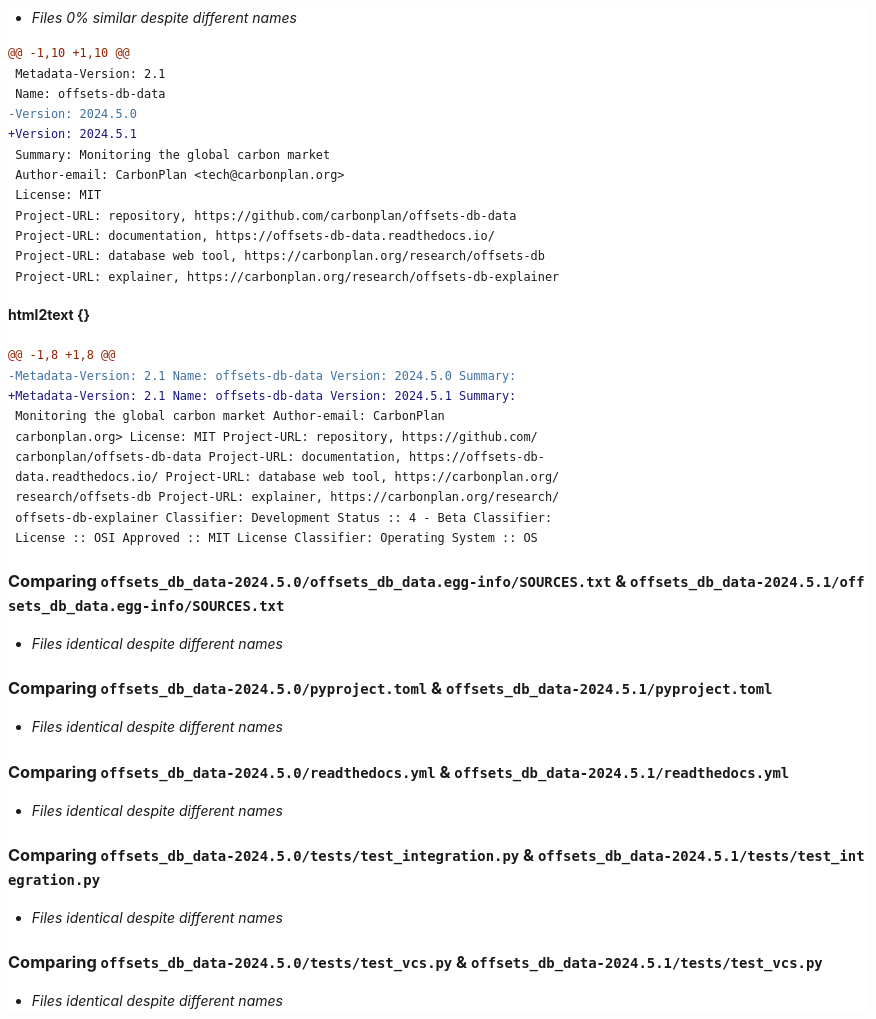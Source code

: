  * *Files 0% similar despite different names*

```diff
@@ -1,10 +1,10 @@
 Metadata-Version: 2.1
 Name: offsets-db-data
-Version: 2024.5.0
+Version: 2024.5.1
 Summary: Monitoring the global carbon market
 Author-email: CarbonPlan <tech@carbonplan.org>
 License: MIT
 Project-URL: repository, https://github.com/carbonplan/offsets-db-data
 Project-URL: documentation, https://offsets-db-data.readthedocs.io/
 Project-URL: database web tool, https://carbonplan.org/research/offsets-db
 Project-URL: explainer, https://carbonplan.org/research/offsets-db-explainer
```

#### html2text {}

```diff
@@ -1,8 +1,8 @@
-Metadata-Version: 2.1 Name: offsets-db-data Version: 2024.5.0 Summary:
+Metadata-Version: 2.1 Name: offsets-db-data Version: 2024.5.1 Summary:
 Monitoring the global carbon market Author-email: CarbonPlan
 carbonplan.org> License: MIT Project-URL: repository, https://github.com/
 carbonplan/offsets-db-data Project-URL: documentation, https://offsets-db-
 data.readthedocs.io/ Project-URL: database web tool, https://carbonplan.org/
 research/offsets-db Project-URL: explainer, https://carbonplan.org/research/
 offsets-db-explainer Classifier: Development Status :: 4 - Beta Classifier:
 License :: OSI Approved :: MIT License Classifier: Operating System :: OS
```

### Comparing `offsets_db_data-2024.5.0/offsets_db_data.egg-info/SOURCES.txt` & `offsets_db_data-2024.5.1/offsets_db_data.egg-info/SOURCES.txt`

 * *Files identical despite different names*

### Comparing `offsets_db_data-2024.5.0/pyproject.toml` & `offsets_db_data-2024.5.1/pyproject.toml`

 * *Files identical despite different names*

### Comparing `offsets_db_data-2024.5.0/readthedocs.yml` & `offsets_db_data-2024.5.1/readthedocs.yml`

 * *Files identical despite different names*

### Comparing `offsets_db_data-2024.5.0/tests/test_integration.py` & `offsets_db_data-2024.5.1/tests/test_integration.py`

 * *Files identical despite different names*

### Comparing `offsets_db_data-2024.5.0/tests/test_vcs.py` & `offsets_db_data-2024.5.1/tests/test_vcs.py`

 * *Files identical despite different names*

